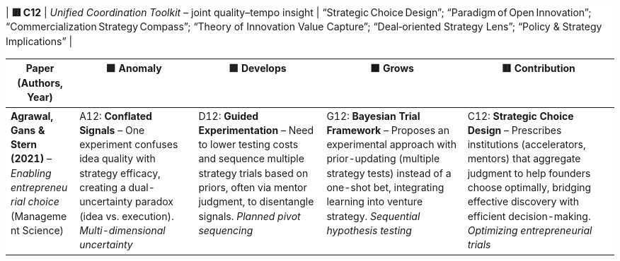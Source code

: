 | **🟥 C12** | _Unified Coordination Toolkit_ – joint quality–tempo insight  | “Strategic Choice Design”; “Paradigm of Open Innovation”; “Commercialization Strategy Compass”; “Theory of Innovation Value Capture”; “Deal‑oriented Strategy Lens”; “Policy & Strategy Implications” |

| **Paper (Authors, Year)**                                                                                                                                             | **🟪 Anomaly**                                                                                                                                                                                                                                                                                                                                 | **🟩 Develops**                                                                                                                                                                                                                                                                                                | **🟧 Grows**                                                                                                                                                                                                                                                                                                             | **🟥 Contribution**                                                                                                                                                                                                                                                                                                                                                                           |
| --------------------------------------------------------------------------------------------------------------------------------------------------------------------- | ---------------------------------------------------------------------------------------------------------------------------------------------------------------------------------------------------------------------------------------------------------------------------------------------------------------------------------------------- | -------------------------------------------------------------------------------------------------------------------------------------------------------------------------------------------------------------------------------------------------------------------------------------------------------------- | ------------------------------------------------------------------------------------------------------------------------------------------------------------------------------------------------------------------------------------------------------------------------------------------------------------------------ | --------------------------------------------------------------------------------------------------------------------------------------------------------------------------------------------------------------------------------------------------------------------------------------------------------------------------------------------------------------------------------------------- |
| **Agrawal, Gans & Stern (2021)** – _Enabling entrepreneurial choice_ (Management Science)                                                                             | A12: **Conflated Signals** – One experiment confuses idea quality with strategy efficacy, creating a dual-uncertainty paradox (idea vs. execution). _Multi-dimensional uncertainty_                                                                                                                                                            | D12: **Guided Experimentation** – Need to lower testing costs and sequence multiple strategy trials based on priors, often via mentor judgment, to disentangle signals. _Planned pivot sequencing_                                                                                                             | G12: **Bayesian Trial Framework** – Proposes an experimental approach with prior-updating (multiple strategy tests) instead of a one-shot bet, integrating learning into venture strategy. _Sequential hypothesis testing_                                                                                               | C12: **Strategic Choice Design** – Prescribes institutions (accelerators, mentors) that aggregate judgment to help founders choose optimally, bridging effective discovery with efficient decision-making. _Optimizing entrepreneurial trials_                                                                                                                                                |